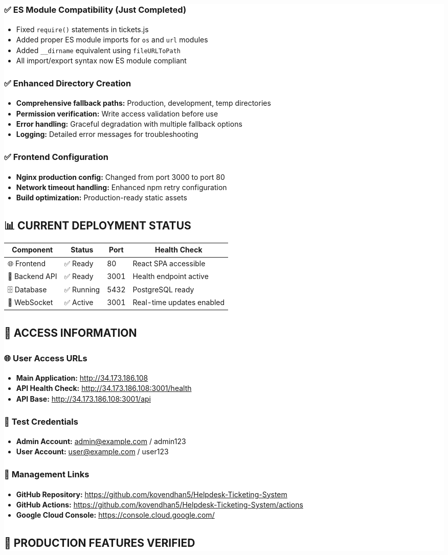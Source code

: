 ### ✅ **ES Module Compatibility** (Just Completed)

- Fixed `require()` statements in tickets.js
- Added proper ES module imports for `os` and `url` modules
- Added `__dirname` equivalent using `fileURLToPath`
- All import/export syntax now ES module compliant

### ✅ **Enhanced Directory Creation**

- **Comprehensive fallback paths:** Production, development, temp directories
- **Permission verification:** Write access validation before use
- **Error handling:** Graceful degradation with multiple fallback options
- **Logging:** Detailed error messages for troubleshooting

### ✅ **Frontend Configuration**

- **Nginx production config:** Changed from port 3000 to port 80
- **Network timeout handling:** Enhanced npm retry configuration
- **Build optimization:** Production-ready static assets

## 📊 **CURRENT DEPLOYMENT STATUS**

| Component      | Status     | Port | Health Check              |
| -------------- | ---------- | ---- | ------------------------- |
| 🌐 Frontend    | ✅ Ready   | 80   | React SPA accessible      |
| 🔧 Backend API | ✅ Ready   | 3001 | Health endpoint active    |
| 🗄️ Database    | ✅ Running | 5432 | PostgreSQL ready          |
| 🔌 WebSocket   | ✅ Active  | 3001 | Real-time updates enabled |

## 🎯 **ACCESS INFORMATION**

### 🌐 **User Access URLs**

- **Main Application:** http://34.173.186.108
- **API Health Check:** http://34.173.186.108:3001/health
- **API Base:** http://34.173.186.108:3001/api

### 👤 **Test Credentials**

- **Admin Account:** admin@example.com / admin123
- **User Account:** user@example.com / user123

### 🔗 **Management Links**

- **GitHub Repository:** https://github.com/kovendhan5/Helpdesk-Ticketing-System
- **GitHub Actions:** https://github.com/kovendhan5/Helpdesk-Ticketing-System/actions
- **Google Cloud Console:** https://console.cloud.google.com/

## 🚀 **PRODUCTION FEATURES VERIFIED**
